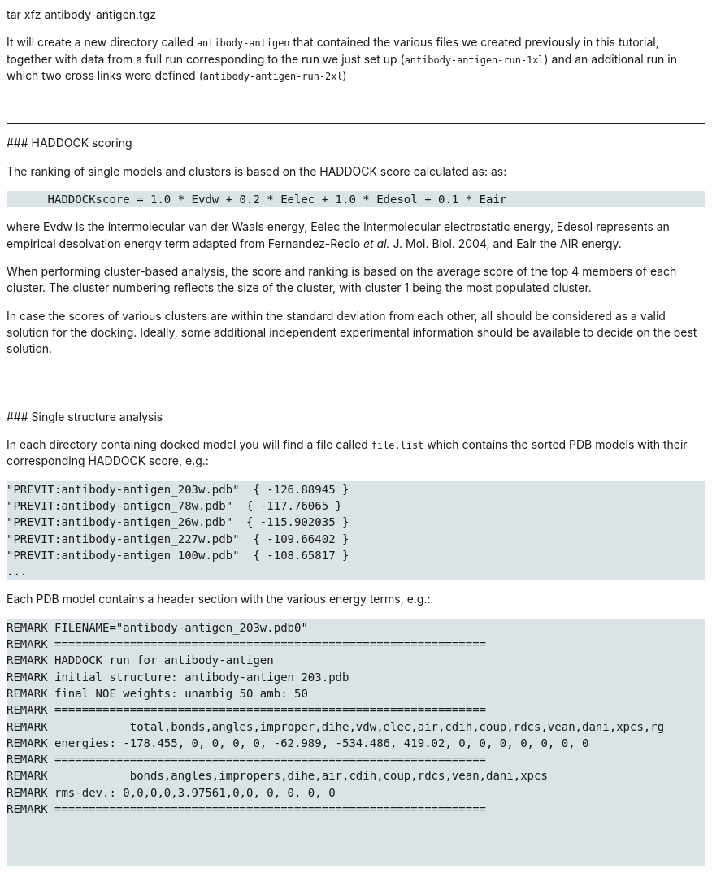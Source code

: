 <a class="prompt prompt-cmd">
  tar xfz antibody-antigen.tgz
</a>

It will create a new directory called `antibody-antigen` that contained the various files we created previously in this tutorial,
together with data from a full run corresponding to the run we just set up (`antibody-antigen-run-1xl`) and an additional run in which two cross links
were defined (`antibody-antigen-run-2xl`)


<br>
<hr>
### HADDOCK scoring

The ranking of single models and clusters is based on the HADDOCK score calculated as:
as:
<pre style="background-color:#DAE4E7">
      HADDOCKscore = 1.0 * Evdw + 0.2 * Eelec + 1.0 * Edesol + 0.1 * Eair
</pre>
where Evdw is the intermolecular van der Waals energy, Eelec the intermolecular electrostatic energy, Edesol represents
an empirical desolvation energy term adapted from Fernandez-Recio *et al.* J. Mol. Biol. 2004, and Eair the AIR energy.

When performing cluster-based analysis, the score and ranking is based on the average score of the top 4 members of each cluster.
The cluster numbering reflects the size of the cluster, with cluster 1 being the most populated cluster.

In case the scores of various clusters are within the standard deviation from each other, all should be considered as a
valid solution for the docking. Ideally, some additional independent experimental information should be available to
decide on the best solution.

<br>
<hr>
### Single structure analysis

In each directory containing docked model you will find a file called `file.list` which contains the sorted PDB models with their corresponding HADDOCK score, e.g.:

<pre style="background-color:#DAE4E7">
"PREVIT:antibody-antigen_203w.pdb"  { -126.88945 }
"PREVIT:antibody-antigen_78w.pdb"  { -117.76065 }
"PREVIT:antibody-antigen_26w.pdb"  { -115.902035 }
"PREVIT:antibody-antigen_227w.pdb"  { -109.66402 }
"PREVIT:antibody-antigen_100w.pdb"  { -108.65817 }
...
</pre>

Each PDB model contains a header section with the various energy terms, e.g.:

<pre style="background-color:#DAE4E7">
REMARK FILENAME="antibody-antigen_203w.pdb0"
REMARK ===============================================================
REMARK HADDOCK run for antibody-antigen
REMARK initial structure: antibody-antigen_203.pdb
REMARK final NOE weights: unambig 50 amb: 50
REMARK ===============================================================
REMARK            total,bonds,angles,improper,dihe,vdw,elec,air,cdih,coup,rdcs,vean,dani,xpcs,rg
REMARK energies: -178.455, 0, 0, 0, 0, -62.989, -534.486, 419.02, 0, 0, 0, 0, 0, 0, 0
REMARK ===============================================================
REMARK            bonds,angles,impropers,dihe,air,cdih,coup,rdcs,vean,dani,xpcs
REMARK rms-dev.: 0,0,0,0,3.97561,0,0, 0, 0, 0, 0
REMARK ===============================================================
